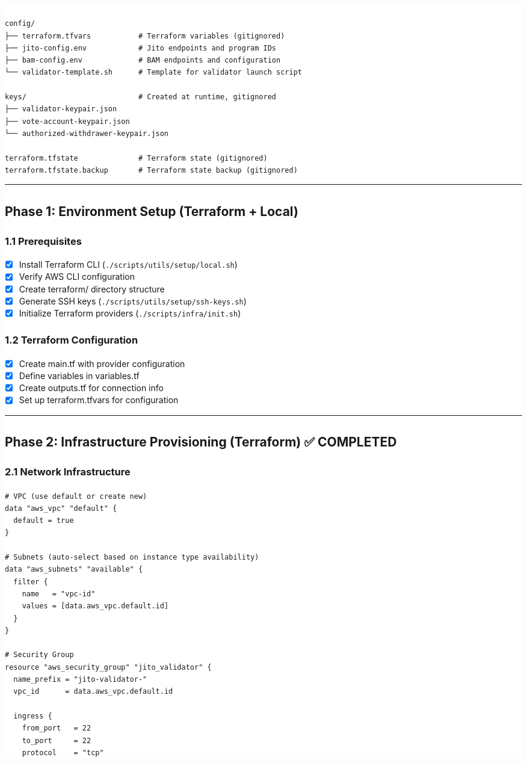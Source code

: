 ```

config/
├── terraform.tfvars           # Terraform variables (gitignored)
├── jito-config.env            # Jito endpoints and program IDs
├── bam-config.env             # BAM endpoints and configuration
└── validator-template.sh      # Template for validator launch script

keys/                          # Created at runtime, gitignored
├── validator-keypair.json
├── vote-account-keypair.json
└── authorized-withdrawer-keypair.json

terraform.tfstate              # Terraform state (gitignored)
terraform.tfstate.backup       # Terraform state backup (gitignored)
```

---

## Phase 1: Environment Setup (Terraform + Local)

### 1.1 Prerequisites
- [x] Install Terraform CLI (`./scripts/utils/setup/local.sh`)
- [x] Verify AWS CLI configuration
- [x] Create terraform/ directory structure
- [x] Generate SSH keys (`./scripts/utils/setup/ssh-keys.sh`)
- [x] Initialize Terraform providers (`./scripts/infra/init.sh`)

### 1.2 Terraform Configuration
- [x] Create main.tf with provider configuration
- [x] Define variables in variables.tf
- [x] Create outputs.tf for connection info
- [x] Set up terraform.tfvars for configuration

---

## Phase 2: Infrastructure Provisioning (Terraform) ✅ COMPLETED

### 2.1 Network Infrastructure
```hcl
# VPC (use default or create new)
data "aws_vpc" "default" {
  default = true
}

# Subnets (auto-select based on instance type availability)
data "aws_subnets" "available" {
  filter {
    name   = "vpc-id"
    values = [data.aws_vpc.default.id]
  }
}

# Security Group
resource "aws_security_group" "jito_validator" {
  name_prefix = "jito-validator-"
  vpc_id      = data.aws_vpc.default.id

  ingress {
    from_port   = 22
    to_port     = 22
    protocol    = "tcp"
```